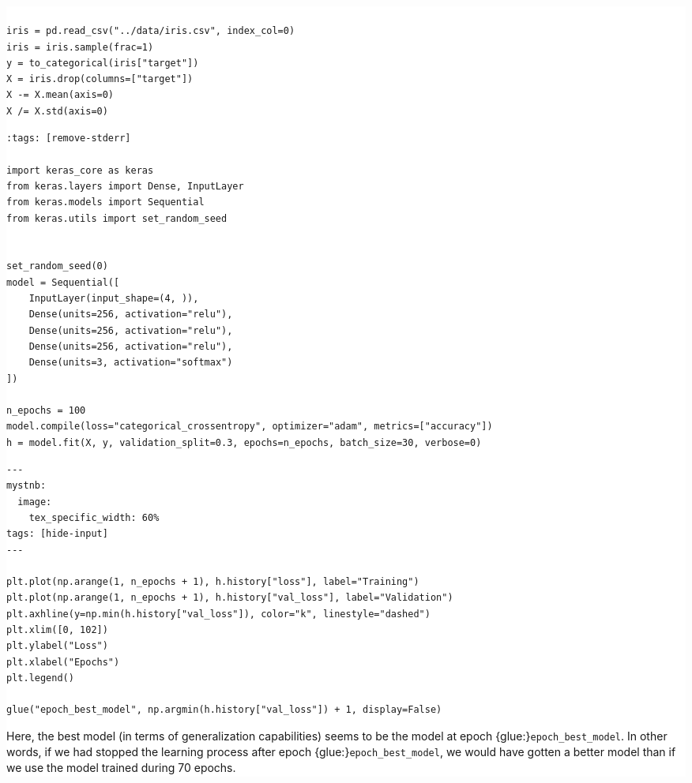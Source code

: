 ```{code-cell} ipython3

iris = pd.read_csv("../data/iris.csv", index_col=0)
iris = iris.sample(frac=1)
y = to_categorical(iris["target"])
X = iris.drop(columns=["target"])
X -= X.mean(axis=0)
X /= X.std(axis=0)
```

```{code-cell} ipython3
:tags: [remove-stderr]

import keras_core as keras
from keras.layers import Dense, InputLayer
from keras.models import Sequential
from keras.utils import set_random_seed


set_random_seed(0)
model = Sequential([
    InputLayer(input_shape=(4, )),
    Dense(units=256, activation="relu"),
    Dense(units=256, activation="relu"),
    Dense(units=256, activation="relu"),
    Dense(units=3, activation="softmax")
])

n_epochs = 100
model.compile(loss="categorical_crossentropy", optimizer="adam", metrics=["accuracy"])
h = model.fit(X, y, validation_split=0.3, epochs=n_epochs, batch_size=30, verbose=0)
```

```{code-cell} ipython3
---
mystnb:
  image:
    tex_specific_width: 60%
tags: [hide-input]
---

plt.plot(np.arange(1, n_epochs + 1), h.history["loss"], label="Training")
plt.plot(np.arange(1, n_epochs + 1), h.history["val_loss"], label="Validation")
plt.axhline(y=np.min(h.history["val_loss"]), color="k", linestyle="dashed")
plt.xlim([0, 102])
plt.ylabel("Loss")
plt.xlabel("Epochs")
plt.legend()

glue("epoch_best_model", np.argmin(h.history["val_loss"]) + 1, display=False)
```

Here, the best model (in terms of generalization capabilities) seems to be the model at epoch {glue:}`epoch_best_model`.
In other words, if we had stopped the learning process after epoch {glue:}`epoch_best_model`, we would have gotten a better model than if we use the model trained during 70 epochs.
